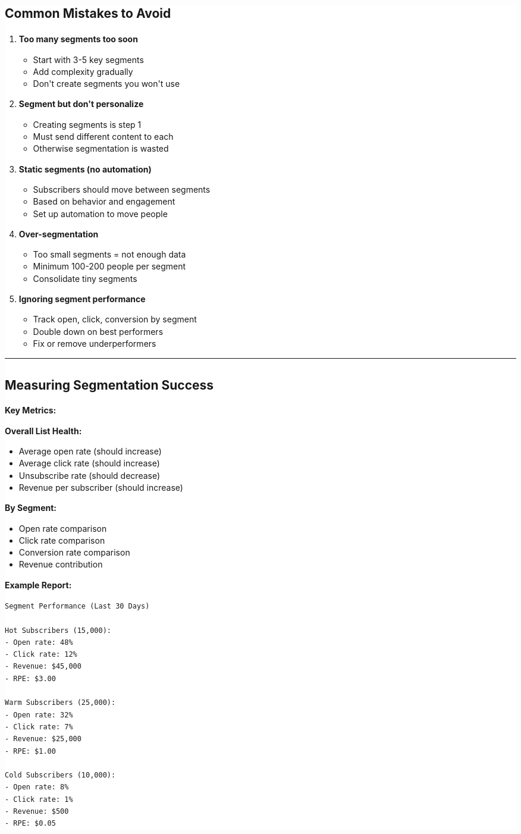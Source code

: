 
## Common Mistakes to Avoid

1. **Too many segments too soon**
   - Start with 3-5 key segments
   - Add complexity gradually
   - Don't create segments you won't use

2. **Segment but don't personalize**
   - Creating segments is step 1
   - Must send different content to each
   - Otherwise segmentation is wasted

3. **Static segments (no automation)**
   - Subscribers should move between segments
   - Based on behavior and engagement
   - Set up automation to move people

4. **Over-segmentation**
   - Too small segments = not enough data
   - Minimum 100-200 people per segment
   - Consolidate tiny segments

5. **Ignoring segment performance**
   - Track open, click, conversion by segment
   - Double down on best performers
   - Fix or remove underperformers

---

## Measuring Segmentation Success

**Key Metrics:**

**Overall List Health:**
- Average open rate (should increase)
- Average click rate (should increase)
- Unsubscribe rate (should decrease)
- Revenue per subscriber (should increase)

**By Segment:**
- Open rate comparison
- Click rate comparison
- Conversion rate comparison
- Revenue contribution

**Example Report:**
```
Segment Performance (Last 30 Days)

Hot Subscribers (15,000):
- Open rate: 48%
- Click rate: 12%
- Revenue: $45,000
- RPE: $3.00

Warm Subscribers (25,000):
- Open rate: 32%
- Click rate: 7%
- Revenue: $25,000
- RPE: $1.00

Cold Subscribers (10,000):
- Open rate: 8%
- Click rate: 1%
- Revenue: $500
- RPE: $0.05
```